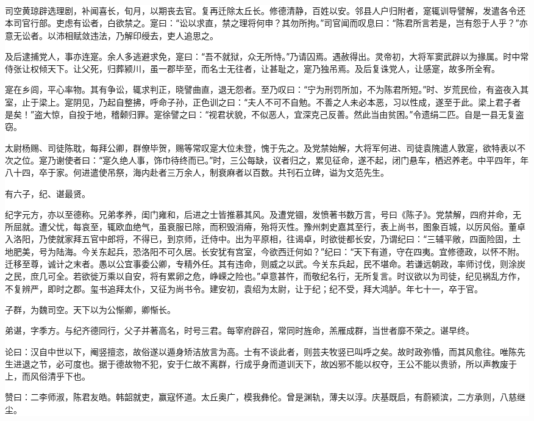 司空黄琼辟选理剧，补闻喜长，旬月，以期丧去官。复再迁除太丘长。修德清静，百姓以安。邻县人户归附者，寔辄训导譬解，发遣各令还本司官行部。吏虑有讼者，白欲禁之。寔曰：“讼以求直，禁之理将何申？其勿所拘。”司官闻而叹息曰：“陈君所言若是，岂有怨于人乎？”亦意无讼者。以沛相赋敛违法，乃解印绶去，吏人追思之。

及后逮捕党人，事亦连寔。余人多逃避求免，寔曰：“吾不就狱，众无所恃。”乃请囚焉。遇赦得出。灵帝初，大将军窦武辟以为掾属。时中常侍张让权倾天下。让父死，归葬颍川，虽一郡毕至，而名士无往者，让甚耻之，寔乃独吊焉。及后复诛党人，让感寔，故多所全宥。

寔在乡闾，平心率物。其有争讼，辄求判正，晓譬曲直，退无怨者。至乃叹曰：“宁为刑罚所加，不为陈君所短。”时、岁荒民俭，有盗夜入其室，止于梁上。寔阴见，乃起自整拂，呼命子孙，正色训之曰：“夫人不可不自勉。不善之人未必本恶，习以性成，遂至于此。梁上君子者是矣！”盗大惊，自投于地，稽颡归罪。寔徐譬之曰：“视君状貌，不似恶人，宜深克己反善。然此当由贫困。”令遗绢二匹。自是一县无复盗窃。

太尉杨赐、司徒陈耽，每拜公卿，群僚毕贺，赐等常叹寔大位未登，愧于先之。及党禁始解，大将军何进、司徒袁隗遣人敦寔，欲特表以不次之位。寔乃谢使者曰：“寔久绝人事，饰巾待终而已。”时，三公每缺，议者归之，累见征命，遂不起，闭门悬车，栖迟养老。中平四年，年八十四，卒于家。何进遣使吊祭，海内赴者三万余人，制衰麻者以百数。共刊石立碑，谥为文范先生。

有六子，纪、谌最贤。

纪字元方，亦以至德称。兄弟孝养，闺门雍和，后进之士皆推慕其风。及遭党锢，发愤著书数万言，号曰《陈子》。党禁解，四府并命，无所屈就。遭父忧，每哀至，辄欧血绝气，虽衰服已除，而积毁消瘠，殆将灭性。豫州刺史嘉其至行，表上尚书，图象百城，以厉风俗。董卓入洛阳，乃使就家拜五官中郎将，不得已，到京师，迁侍中。出为平原相，往谒卓，时欲徙都长安，乃谓纪曰：“三辅平敞，四面险固，土地肥美，号为陆海。今关东起兵，恐洛阳不可久居。长安犹有宫室，今欲西迁何如？”纪曰：“天下有道，守在四夷。宜修德政，以怀不附。迁移至尊，诚计之末者。愚以公宜事委公卿，专精外任。其有违命，则威之以武。今关东兵起，民不堪命。若谦远朝政，率师讨伐，则涂炭之民，庶几可全。若欲徙万乘以自安，将有累卵之危，峥嵘之险也。”卓意甚忤，而敬纪名行，无所复言。时议欲以为司徒，纪见祸乱方作，不复辨严，即时之郡。玺书追拜太仆，又征为尚书令。建安初，袁绍为太尉，让于纪；纪不受，拜大鸿胪。年七十一，卒于官。

子群，为魏司空。天下以为公惭卿，卿惭长。

弟谌，字季方。与纪齐德同行，父子并著高名，时号三君。每宰府辟召，常同时旌命，羔雁成群，当世者靡不荣之。谌早终。

论曰：汉自中世以下，阉竖擅恣，故俗遂以遁身矫洁放言为高。士有不谈此者，则芸夫牧竖已叫呼之矣。故时政弥惛，而其风愈往。唯陈先生进退之节，必可度也。据于德故物不犯，安于仁故不离群，行成乎身而道训天下，故凶邪不能以权夺，王公不能以贵骄，所以声教废于上，而风俗清乎下也。

赞曰：二李师淑，陈君友皓。韩韶就吏，赢寇怀道。太丘奥广，模我彝伦。曾是渊轨，薄夫以淳。庆基既启，有蔚颍滨，二方承则，八慈继尘。
